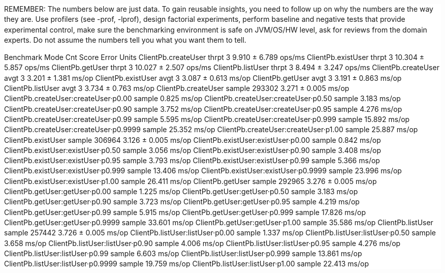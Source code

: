 REMEMBER: The numbers below are just data. To gain reusable insights, you need to follow up on
why the numbers are the way they are. Use profilers (see -prof, -lprof), design factorial
experiments, perform baseline and negative tests that provide experimental control, make sure
the benchmarking environment is safe on JVM/OS/HW level, ask for reviews from the domain experts.
Do not assume the numbers tell you what you want them to tell.

Benchmark                                 Mode     Cnt   Score   Error   Units
ClientPb.createUser                      thrpt       3   9.910 ± 6.789  ops/ms
ClientPb.existUser                       thrpt       3  10.304 ± 5.857  ops/ms
ClientPb.getUser                         thrpt       3  10.027 ± 2.507  ops/ms
ClientPb.listUser                        thrpt       3   8.494 ± 3.247  ops/ms
ClientPb.createUser                       avgt       3   3.201 ± 1.381   ms/op
ClientPb.existUser                        avgt       3   3.087 ± 0.613   ms/op
ClientPb.getUser                          avgt       3   3.191 ± 0.863   ms/op
ClientPb.listUser                         avgt       3   3.734 ± 0.763   ms/op
ClientPb.createUser                     sample  293302   3.271 ± 0.005   ms/op
ClientPb.createUser:createUser·p0.00    sample           0.825           ms/op
ClientPb.createUser:createUser·p0.50    sample           3.183           ms/op
ClientPb.createUser:createUser·p0.90    sample           3.752           ms/op
ClientPb.createUser:createUser·p0.95    sample           4.276           ms/op
ClientPb.createUser:createUser·p0.99    sample           5.595           ms/op
ClientPb.createUser:createUser·p0.999   sample          15.892           ms/op
ClientPb.createUser:createUser·p0.9999  sample          25.352           ms/op
ClientPb.createUser:createUser·p1.00    sample          25.887           ms/op
ClientPb.existUser                      sample  306964   3.126 ± 0.005   ms/op
ClientPb.existUser:existUser·p0.00      sample           0.842           ms/op
ClientPb.existUser:existUser·p0.50      sample           3.056           ms/op
ClientPb.existUser:existUser·p0.90      sample           3.408           ms/op
ClientPb.existUser:existUser·p0.95      sample           3.793           ms/op
ClientPb.existUser:existUser·p0.99      sample           5.366           ms/op
ClientPb.existUser:existUser·p0.999     sample          13.406           ms/op
ClientPb.existUser:existUser·p0.9999    sample          23.996           ms/op
ClientPb.existUser:existUser·p1.00      sample          26.411           ms/op
ClientPb.getUser                        sample  292965   3.276 ± 0.005   ms/op
ClientPb.getUser:getUser·p0.00          sample           1.225           ms/op
ClientPb.getUser:getUser·p0.50          sample           3.183           ms/op
ClientPb.getUser:getUser·p0.90          sample           3.723           ms/op
ClientPb.getUser:getUser·p0.95          sample           4.219           ms/op
ClientPb.getUser:getUser·p0.99          sample           5.915           ms/op
ClientPb.getUser:getUser·p0.999         sample          17.826           ms/op
ClientPb.getUser:getUser·p0.9999        sample          33.601           ms/op
ClientPb.getUser:getUser·p1.00          sample          35.586           ms/op
ClientPb.listUser                       sample  257442   3.726 ± 0.005   ms/op
ClientPb.listUser:listUser·p0.00        sample           1.337           ms/op
ClientPb.listUser:listUser·p0.50        sample           3.658           ms/op
ClientPb.listUser:listUser·p0.90        sample           4.006           ms/op
ClientPb.listUser:listUser·p0.95        sample           4.276           ms/op
ClientPb.listUser:listUser·p0.99        sample           6.603           ms/op
ClientPb.listUser:listUser·p0.999       sample          13.861           ms/op
ClientPb.listUser:listUser·p0.9999      sample          19.759           ms/op
ClientPb.listUser:listUser·p1.00        sample          22.413           ms/op
